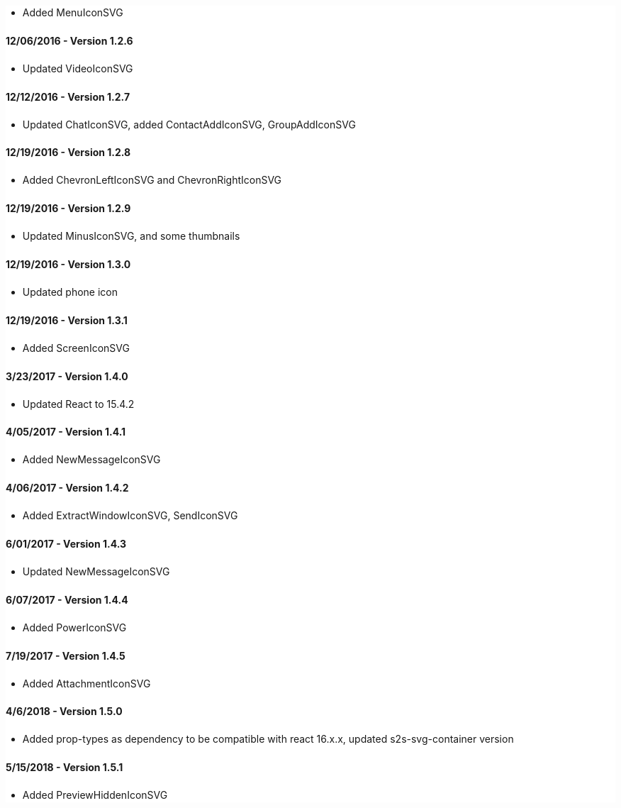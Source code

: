 -	Added MenuIconSVG

#### 12/06/2016 - Version 1.2.6

-	Updated VideoIconSVG

#### 12/12/2016 - Version 1.2.7

-	Updated ChatIconSVG, added ContactAddIconSVG, GroupAddIconSVG

#### 12/19/2016 - Version 1.2.8

-	Added ChevronLeftIconSVG and ChevronRightIconSVG

#### 12/19/2016 - Version 1.2.9

-	Updated MinusIconSVG, and some thumbnails

#### 12/19/2016 - Version 1.3.0

-	Updated phone icon

#### 12/19/2016 - Version 1.3.1

-	Added ScreenIconSVG

#### 3/23/2017 - Version 1.4.0

-	Updated React to 15.4.2

#### 4/05/2017 - Version 1.4.1

-	Added NewMessageIconSVG

#### 4/06/2017 - Version 1.4.2

-	Added ExtractWindowIconSVG, SendIconSVG

#### 6/01/2017 - Version 1.4.3

-	Updated NewMessageIconSVG

#### 6/07/2017 - Version 1.4.4

-	Added PowerIconSVG

#### 7/19/2017 - Version 1.4.5

-	Added AttachmentIconSVG

#### 4/6/2018 - Version 1.5.0

-	Added prop-types as dependency to be compatible with react 16.x.x, updated s2s-svg-container version

#### 5/15/2018 - Version 1.5.1

-	Added PreviewHiddenIconSVG
